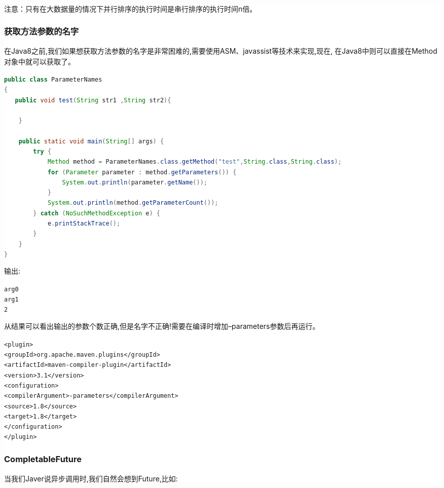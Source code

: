注意：只有在大数据量的情况下并行排序的执行时间是串行排序的执行时间n倍。

### 获取方法参数的名字

在Java8之前,我们如果想获取方法参数的名字是非常困难的,需要使用ASM、javassist等技术来实现,现在,
在Java8中则可以直接在Method对象中就可以获取了。

```java
public class ParameterNames
{
   public void test(String str1 ,String str2){

    }

    public static void main(String[] args) {
        try {
            Method method = ParameterNames.class.getMethod("test",String.class,String.class);
            for (Parameter parameter : method.getParameters()) {
                System.out.println(parameter.getName());
            }
            System.out.println(method.getParameterCount());
        } catch (NoSuchMethodException e) {
            e.printStackTrace();
        }
    }
}
```

输出:

```
arg0
arg1
2
```

从结果可以看出输出的参数个数正确,但是名字不正确!需要在编译时增加–parameters参数后再运行。

```maven
<plugin>
<groupId>org.apache.maven.plugins</groupId>
<artifactId>maven-compiler-plugin</artifactId>
<version>3.1</version>
<configuration>
<compilerArgument>-parameters</compilerArgument>
<source>1.8</source>
<target>1.8</target>
</configuration>
</plugin>
```



### CompletableFuture

当我们Javer说异步调用时,我们自然会想到Future,比如:
